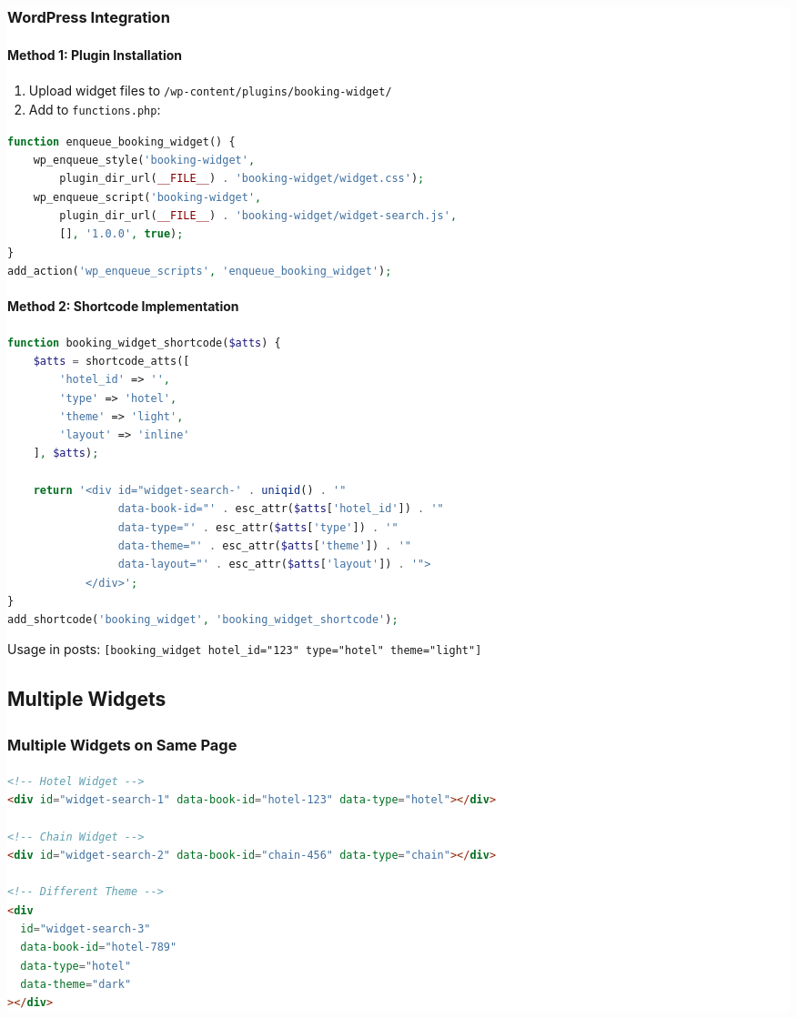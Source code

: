 ### WordPress Integration

#### Method 1: Plugin Installation

1. Upload widget files to `/wp-content/plugins/booking-widget/`
2. Add to `functions.php`:

```php
function enqueue_booking_widget() {
    wp_enqueue_style('booking-widget',
        plugin_dir_url(__FILE__) . 'booking-widget/widget.css');
    wp_enqueue_script('booking-widget',
        plugin_dir_url(__FILE__) . 'booking-widget/widget-search.js',
        [], '1.0.0', true);
}
add_action('wp_enqueue_scripts', 'enqueue_booking_widget');
```

#### Method 2: Shortcode Implementation

```php
function booking_widget_shortcode($atts) {
    $atts = shortcode_atts([
        'hotel_id' => '',
        'type' => 'hotel',
        'theme' => 'light',
        'layout' => 'inline'
    ], $atts);

    return '<div id="widget-search-' . uniqid() . '"
                 data-book-id="' . esc_attr($atts['hotel_id']) . '"
                 data-type="' . esc_attr($atts['type']) . '"
                 data-theme="' . esc_attr($atts['theme']) . '"
                 data-layout="' . esc_attr($atts['layout']) . '">
            </div>';
}
add_shortcode('booking_widget', 'booking_widget_shortcode');
```

Usage in posts: `[booking_widget hotel_id="123" type="hotel" theme="light"]`

## Multiple Widgets

### Multiple Widgets on Same Page

```html
<!-- Hotel Widget -->
<div id="widget-search-1" data-book-id="hotel-123" data-type="hotel"></div>

<!-- Chain Widget -->
<div id="widget-search-2" data-book-id="chain-456" data-type="chain"></div>

<!-- Different Theme -->
<div
  id="widget-search-3"
  data-book-id="hotel-789"
  data-type="hotel"
  data-theme="dark"
></div>
```

